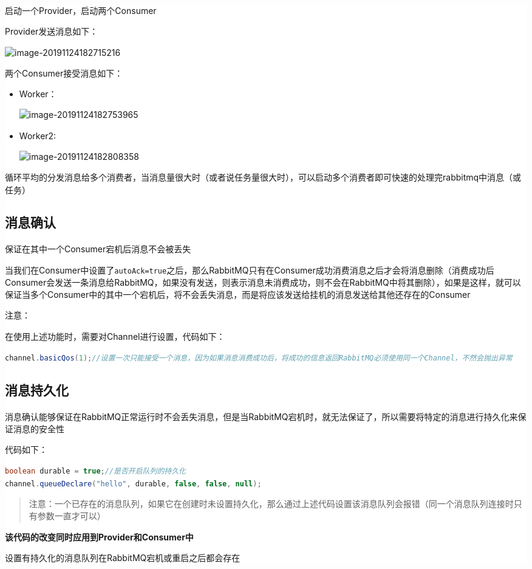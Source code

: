 启动一个Provider，启动两个Consumer

Provider发送消息如下：

![image-20191124182715216](/Users/yingjie.lu/Documents/note/.img/image-20191124182715216.png)

两个Consumer接受消息如下：

- Worker：

  ![image-20191124182753965](/Users/yingjie.lu/Documents/note/.img/image-20191124182753965.png)

- Worker2:

  ![image-20191124182808358](/Users/yingjie.lu/Documents/note/.img/image-20191124182808358.png)



循环平均的分发消息给多个消费者，当消息量很大时（或者说任务量很大时），可以启动多个消费者即可快速的处理完rabbitmq中消息（或任务）



## 消息确认

保证在其中一个Consumer宕机后消息不会被丢失



当我们在Consumer中设置了`autoAck=true`之后，那么RabbitMQ只有在Consumer成功消费消息之后才会将消息删除（消费成功后Consumer会发送一条消息给RabbitMQ，如果没有发送，则表示消息未消费成功，则不会在RabbitMQ中将其删除），如果是这样，就可以保证当多个Consumer中的其中一个宕机后，将不会丢失消息，而是将应该发送给挂机的消息发送给其他还存在的Consumer



注意：

在使用上述功能时，需要对Channel进行设置，代码如下：

```java
channel.basicQos(1);//设置一次只能接受一个消息，因为如果消息消费成功后，将成功的信息返回RabbitMQ必须使用同一个Channel，不然会抛出异常
```

## 消息持久化

消息确认能够保证在RabbitMQ正常运行时不会丢失消息，但是当RabbitMQ宕机时，就无法保证了，所以需要将特定的消息进行持久化来保证消息的安全性



代码如下：

```java
boolean durable = true;//是否开启队列的持久化
channel.queueDeclare("hello", durable, false, false, null);
```

> 注意：一个已存在的消息队列，如果它在创建时未设置持久化，那么通过上述代码设置该消息队列会报错（同一个消息队列连接时只有参数一直才可以）

**该代码的改变同时应用到Provider和Consumer中**

设置有持久化的消息队列在RabbitMQ宕机或重启之后都会存在


